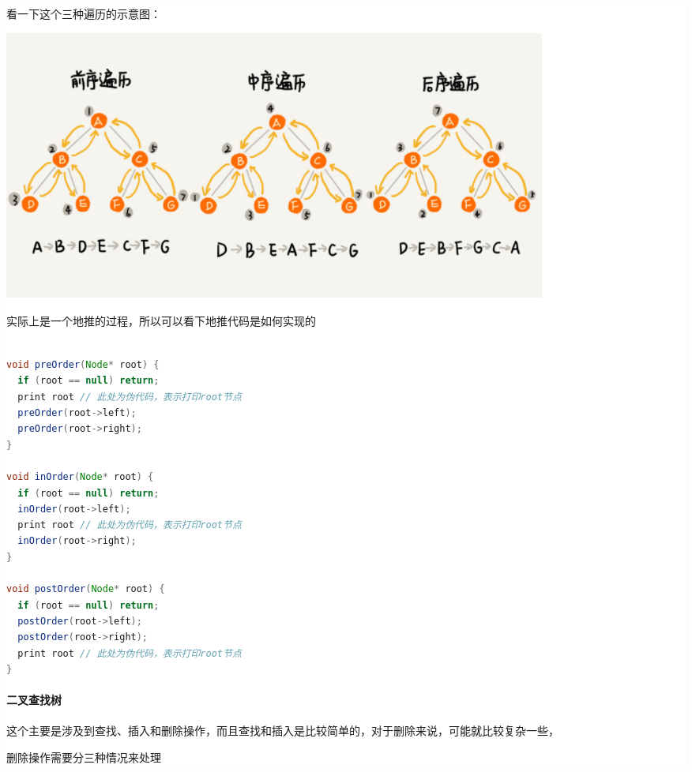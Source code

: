 看一下这个三种遍历的示意图：

![极客时间](https://github.com/tryingpfq/tryingpfq.github.io/blob/master/picture/algo-tree1.jpg?raw=true) 

实际上是一个地推的过程，所以可以看下地推代码是如何实现的

```java

void preOrder(Node* root) {
  if (root == null) return;
  print root // 此处为伪代码，表示打印root节点
  preOrder(root->left);
  preOrder(root->right);
}

void inOrder(Node* root) {
  if (root == null) return;
  inOrder(root->left);
  print root // 此处为伪代码，表示打印root节点
  inOrder(root->right);
}

void postOrder(Node* root) {
  if (root == null) return;
  postOrder(root->left);
  postOrder(root->right);
  print root // 此处为伪代码，表示打印root节点
}
```



#### 二叉查找树

这个主要是涉及到查找、插入和删除操作，而且查找和插入是比较简单的，对于删除来说，可能就比较复杂一些，

删除操作需要分三种情况来处理
